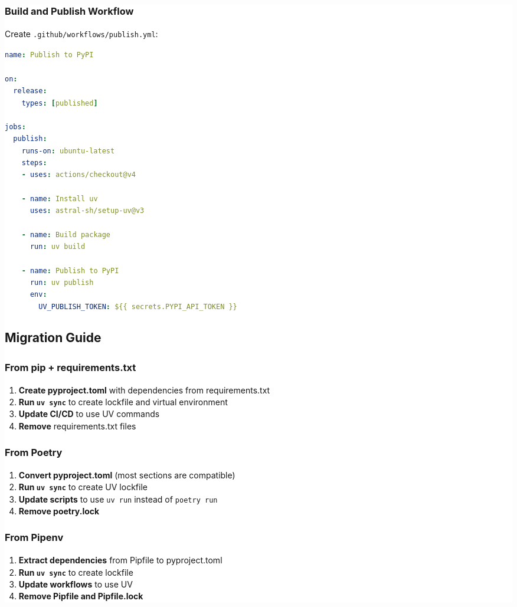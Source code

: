 ### Build and Publish Workflow

Create `.github/workflows/publish.yml`:

```yaml
name: Publish to PyPI

on:
  release:
    types: [published]

jobs:
  publish:
    runs-on: ubuntu-latest
    steps:
    - uses: actions/checkout@v4
    
    - name: Install uv
      uses: astral-sh/setup-uv@v3
    
    - name: Build package
      run: uv build
    
    - name: Publish to PyPI
      run: uv publish
      env:
        UV_PUBLISH_TOKEN: ${{ secrets.PYPI_API_TOKEN }}
```

## Migration Guide

### From pip + requirements.txt

1. **Create pyproject.toml** with dependencies from requirements.txt
2. **Run `uv sync`** to create lockfile and virtual environment
3. **Update CI/CD** to use UV commands
4. **Remove** requirements.txt files

### From Poetry

1. **Convert pyproject.toml** (most sections are compatible)
2. **Run `uv sync`** to create UV lockfile
3. **Update scripts** to use `uv run` instead of `poetry run`
4. **Remove poetry.lock**

### From Pipenv

1. **Extract dependencies** from Pipfile to pyproject.toml
2. **Run `uv sync`** to create lockfile
3. **Update workflows** to use UV
4. **Remove Pipfile and Pipfile.lock**
